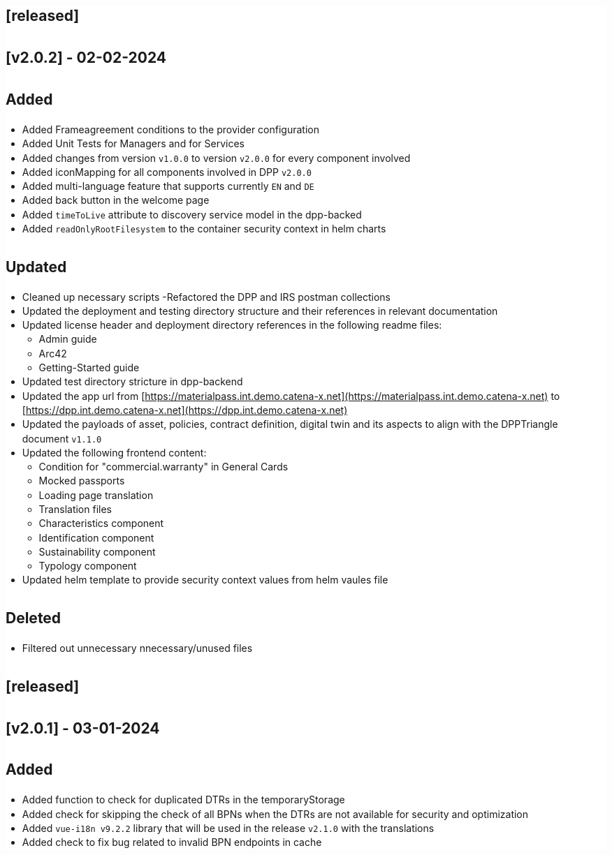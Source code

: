 
## [released]
## [v2.0.2] - 02-02-2024
## Added
- Added Frameagreement conditions to the provider configuration
- Added Unit Tests for Managers and for Services
- Added changes from version `v1.0.0` to version `v2.0.0` for every component involved
- Added iconMapping for all components involved in DPP `v2.0.0`
- Added multi-language feature that supports currently `EN` and `DE`
- Added back button in the welcome page
- Added `timeToLive` attribute to discovery service model in the dpp-backed
- Added `readOnlyRootFilesystem` to the container security context in helm charts


## Updated
- Cleaned up necessary scripts
-Refactored the DPP and IRS postman collections
- Updated the deployment and testing directory structure and their references in relevant documentation
- Updated license header and deployment directory references in the following readme files:
    - Admin guide
    - Arc42
    - Getting-Started guide
- Updated test directory stricture in dpp-backend
- Updated the app url from [https://materialpass.int.demo.catena-x.net](https://materialpass.int.demo.catena-x.net) to [https://dpp.int.demo.catena-x.net](https://dpp.int.demo.catena-x.net)
- Updated the payloads of asset, policies, contract definition, digital twin and its aspects to align with the DPPTriangle document `v1.1.0`
- Updated the following frontend content:
    - Condition for "commercial.warranty" in General Cards
    - Mocked passports
    - Loading page translation
    - Translation files
    - Characteristics component
    - Identification component
    - Sustainability component
    - Typology component
- Updated helm template to provide security context values from helm vaules file


## Deleted
- Filtered out unnecessary nnecessary/unused files


## [released]
## [v2.0.1] - 03-01-2024
## Added
- Added function to check for duplicated DTRs in the temporaryStorage
- Added check for skipping the check of all BPNs when the DTRs are not available for security and optimization
- Added `vue-i18n v9.2.2` library that will be used in the release `v2.1.0` with the translations
- Added check to fix bug related to invalid BPN endpoints in cache
